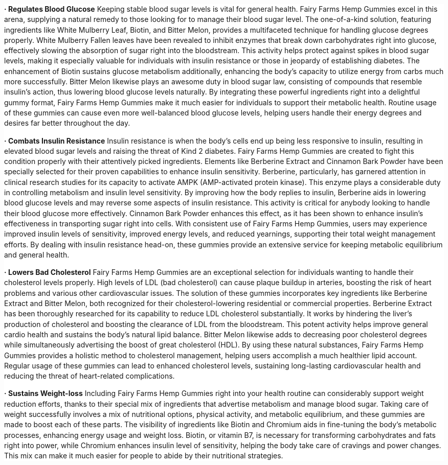 **· Regulates Blood Glucose**
Keeping stable blood sugar levels is vital for general health. Fairy Farms Hemp Gummies excel in this arena, supplying a natural remedy to those looking for to manage their blood sugar level. The one-of-a-kind solution, featuring ingredients like White Mulberry Leaf, Biotin, and Bitter Melon, provides a multifaceted technique for handling glucose degrees properly.
White Mulberry Fallen leaves have been revealed to inhibit enzymes that break down carbohydrates right into glucose, effectively slowing the absorption of sugar right into the bloodstream. This activity helps protect against spikes in blood sugar levels, making it especially valuable for individuals with insulin resistance or those in jeopardy of establishing diabetes. The enhancement of Biotin sustains glucose metabolism additionally, enhancing the body’s capacity to utilize energy from carbs much more successfully.
Bitter Melon likewise plays an awesome duty in blood sugar law, consisting of compounds that resemble insulin’s action, thus lowering blood glucose levels naturally. By integrating these powerful ingredients right into a delightful gummy format, Fairy Farms Hemp Gummies make it much easier for individuals to support their metabolic health. Routine usage of these gummies can cause even more well-balanced blood glucose levels, helping users handle their energy degrees and desires far better throughout the day.

**· Combats Insulin Resistance**
Insulin resistance is when the body’s cells end up being less responsive to insulin, resulting in elevated blood sugar levels and raising the threat of Kind 2 diabetes. Fairy Farms Hemp Gummies are created to fight this condition properly with their attentively picked ingredients. Elements like Berberine Extract and Cinnamon Bark Powder have been specially selected for their proven capabilities to enhance insulin sensitivity.
Berberine, particularly, has garnered attention in clinical research studies for its capacity to activate AMPK (AMP-activated protein kinase). This enzyme plays a considerable duty in controlling metabolism and insulin level sensitivity. By improving how the body replies to insulin, Berberine aids in lowering blood glucose levels and may reverse some aspects of insulin resistance. This activity is critical for anybody looking to handle their blood glucose more effectively.
Cinnamon Bark Powder enhances this effect, as it has been shown to enhance insulin’s effectiveness in transporting sugar right into cells. With consistent use of Fairy Farms Hemp Gummies, users may experience improved insulin levels of sensitivity, improved energy levels, and reduced yearnings, supporting their total weight management efforts. By dealing with insulin resistance head-on, these gummies provide an extensive service for keeping metabolic equilibrium and general health.

**· Lowers Bad Cholesterol**
Fairy Farms Hemp Gummies are an exceptional selection for individuals wanting to handle their cholesterol levels properly. High levels of LDL (bad cholesterol) can cause plaque buildup in arteries, boosting the risk of heart problems and various other cardiovascular issues. The solution of these gummies incorporates key ingredients like Berberine Extract and Bitter Melon, both recognized for their cholesterol-lowering residential or commercial properties.
Berberine Extract has been thoroughly researched for its capability to reduce LDL cholesterol substantially. It works by hindering the liver’s production of cholesterol and boosting the clearance of LDL from the bloodstream. This potent activity helps improve general cardio health and sustains the body’s natural lipid balance.
Bitter Melon likewise adds to decreasing poor cholesterol degrees while simultaneously advertising the boost of great cholesterol (HDL). By using these natural substances, Fairy Farms Hemp Gummies provides a holistic method to cholesterol management, helping users accomplish a much healthier lipid account. Regular usage of these gummies can lead to enhanced cholesterol levels, sustaining long-lasting cardiovascular health and reducing the threat of heart-related complications.

**· Sustains Weight-loss**
Including Fairy Farms Hemp Gummies right into your health routine can considerably support weight reduction efforts, thanks to their special mix of ingredients that advertise metabolism and manage blood sugar. Taking care of weight successfully involves a mix of nutritional options, physical activity, and metabolic equilibrium, and these gummies are made to boost each of these parts.
The visibility of ingredients like Biotin and Chromium aids in fine-tuning the body’s metabolic processes, enhancing energy usage and weight loss. Biotin, or vitamin B7, is necessary for transforming carbohydrates and fats right into power, while Chromium enhances insulin level of sensitivity, helping the body take care of cravings and power changes. This mix can make it much easier for people to abide by their nutritional strategies.